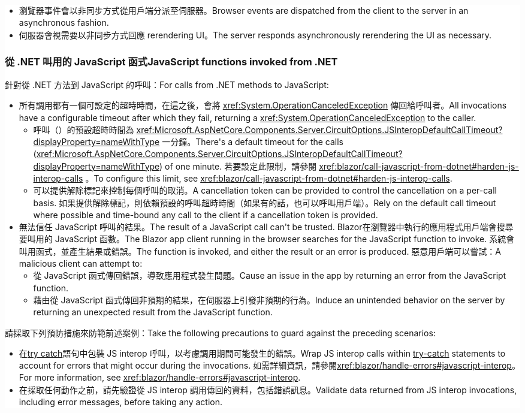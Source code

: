 * <span data-ttu-id="65ba1-219">瀏覽器事件會以非同步方式從用戶端分派至伺服器。</span><span class="sxs-lookup"><span data-stu-id="65ba1-219">Browser events are dispatched from the client to the server in an asynchronous fashion.</span></span>
* <span data-ttu-id="65ba1-220">伺服器會視需要以非同步方式回應 rerendering UI。</span><span class="sxs-lookup"><span data-stu-id="65ba1-220">The server responds asynchronously rerendering the UI as necessary.</span></span>

### <a name="javascript-functions-invoked-from-net"></a><span data-ttu-id="65ba1-221">從 .NET 叫用的 JavaScript 函式</span><span class="sxs-lookup"><span data-stu-id="65ba1-221">JavaScript functions invoked from .NET</span></span>

<span data-ttu-id="65ba1-222">針對從 .NET 方法到 JavaScript 的呼叫：</span><span class="sxs-lookup"><span data-stu-id="65ba1-222">For calls from .NET methods to JavaScript:</span></span>

* <span data-ttu-id="65ba1-223">所有調用都有一個可設定的超時時間，在這之後，會將 <xref:System.OperationCanceledException> 傳回給呼叫者。</span><span class="sxs-lookup"><span data-stu-id="65ba1-223">All invocations have a configurable timeout after which they fail, returning a <xref:System.OperationCanceledException> to the caller.</span></span>
  * <span data-ttu-id="65ba1-224">呼叫（）的預設超時時間為 <xref:Microsoft.AspNetCore.Components.Server.CircuitOptions.JSInteropDefaultCallTimeout?displayProperty=nameWithType> 一分鐘。</span><span class="sxs-lookup"><span data-stu-id="65ba1-224">There's a default timeout for the calls (<xref:Microsoft.AspNetCore.Components.Server.CircuitOptions.JSInteropDefaultCallTimeout?displayProperty=nameWithType>) of one minute.</span></span> <span data-ttu-id="65ba1-225">若要設定此限制，請參閱 <xref:blazor/call-javascript-from-dotnet#harden-js-interop-calls> 。</span><span class="sxs-lookup"><span data-stu-id="65ba1-225">To configure this limit, see <xref:blazor/call-javascript-from-dotnet#harden-js-interop-calls>.</span></span>
  * <span data-ttu-id="65ba1-226">可以提供解除標記來控制每個呼叫的取消。</span><span class="sxs-lookup"><span data-stu-id="65ba1-226">A cancellation token can be provided to control the cancellation on a per-call basis.</span></span> <span data-ttu-id="65ba1-227">如果提供解除標記，則依賴預設的呼叫超時時間（如果有的話，也可以呼叫用戶端）。</span><span class="sxs-lookup"><span data-stu-id="65ba1-227">Rely on the default call timeout where possible and time-bound any call to the client if a cancellation token is provided.</span></span>
* <span data-ttu-id="65ba1-228">無法信任 JavaScript 呼叫的結果。</span><span class="sxs-lookup"><span data-stu-id="65ba1-228">The result of a JavaScript call can't be trusted.</span></span> <span data-ttu-id="65ba1-229">Blazor在瀏覽器中執行的應用程式用戶端會搜尋要叫用的 JavaScript 函數。</span><span class="sxs-lookup"><span data-stu-id="65ba1-229">The Blazor app client running in the browser searches for the JavaScript function to invoke.</span></span> <span data-ttu-id="65ba1-230">系統會叫用函式，並產生結果或錯誤。</span><span class="sxs-lookup"><span data-stu-id="65ba1-230">The function is invoked, and either the result or an error is produced.</span></span> <span data-ttu-id="65ba1-231">惡意用戶端可以嘗試：</span><span class="sxs-lookup"><span data-stu-id="65ba1-231">A malicious client can attempt to:</span></span>
  * <span data-ttu-id="65ba1-232">從 JavaScript 函式傳回錯誤，導致應用程式發生問題。</span><span class="sxs-lookup"><span data-stu-id="65ba1-232">Cause an issue in the app by returning an error from the JavaScript function.</span></span>
  * <span data-ttu-id="65ba1-233">藉由從 JavaScript 函式傳回非預期的結果，在伺服器上引發非預期的行為。</span><span class="sxs-lookup"><span data-stu-id="65ba1-233">Induce an unintended behavior on the server by returning an unexpected result from the JavaScript function.</span></span>

<span data-ttu-id="65ba1-234">請採取下列預防措施來防範前述案例：</span><span class="sxs-lookup"><span data-stu-id="65ba1-234">Take the following precautions to guard against the preceding scenarios:</span></span>

* <span data-ttu-id="65ba1-235">在[try catch](/dotnet/csharp/language-reference/keywords/try-catch)語句中包裝 JS interop 呼叫，以考慮調用期間可能發生的錯誤。</span><span class="sxs-lookup"><span data-stu-id="65ba1-235">Wrap JS interop calls within [try-catch](/dotnet/csharp/language-reference/keywords/try-catch) statements to account for errors that might occur during the invocations.</span></span> <span data-ttu-id="65ba1-236">如需詳細資訊，請參閱<xref:blazor/handle-errors#javascript-interop>。</span><span class="sxs-lookup"><span data-stu-id="65ba1-236">For more information, see <xref:blazor/handle-errors#javascript-interop>.</span></span>
* <span data-ttu-id="65ba1-237">在採取任何動作之前，請先驗證從 JS interop 調用傳回的資料，包括錯誤訊息。</span><span class="sxs-lookup"><span data-stu-id="65ba1-237">Validate data returned from JS interop invocations, including error messages, before taking any action.</span></span>
